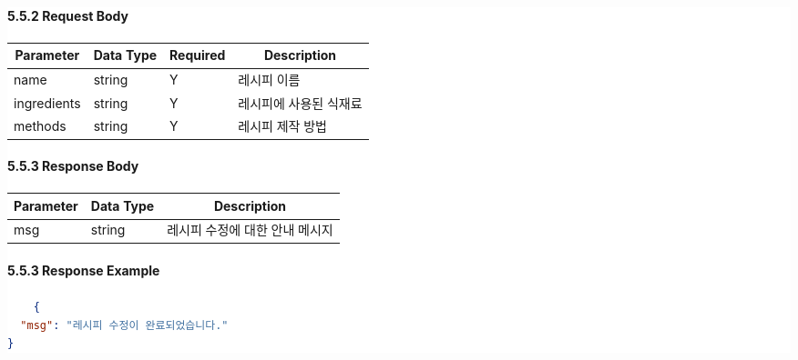 #### 5.5.2 Request Body
| Parameter   | Data Type | Required | Description   |
|-------------|-----------|----------|---------------|
| name        | string    | Y        | 레시피 이름        |
| ingredients | string    | Y        | 레시피에 사용된 식재료  |
| methods     | string    | Y        | 레시피 제작 방법     |

#### 5.5.3 Response Body
| Parameter | Data Type | Description       |
|-----------|-----------|-------------------|
| msg       | string    | 레시피 수정에 대한 안내 메시지 |

#### 5.5.3 Response Example
```json
    {
  "msg": "레시피 수정이 완료되었습니다."
}
```